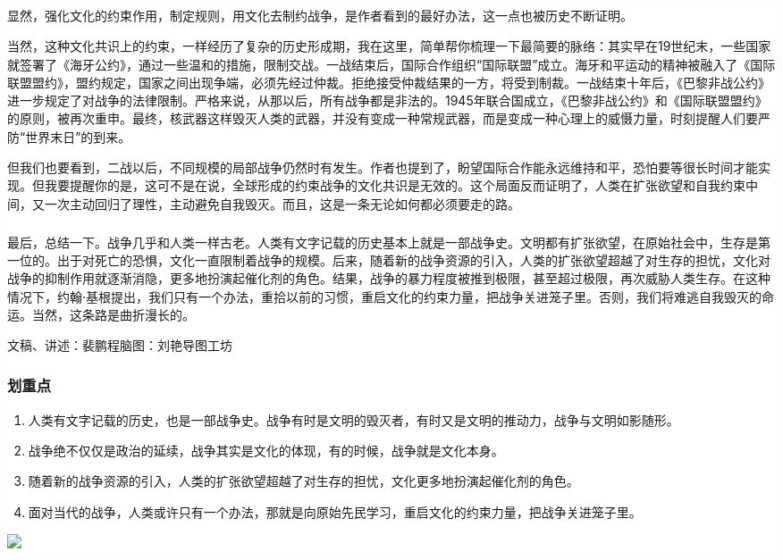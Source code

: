 显然，强化文化的约束作用，制定规则，用文化去制约战争，是作者看到的最好办法，这一点也被历史不断证明。

当然，这种文化共识上的约束，一样经历了复杂的历史形成期，我在这里，简单帮你梳理一下最简要的脉络：其实早在19世纪末，一些国家就签署了《海牙公约》，通过一些温和的措施，限制交战。一战结束后，国际合作组织“国际联盟”成立。海牙和平运动的精神被融入了《国际联盟盟约》，盟约规定，国家之间出现争端，必须先经过仲裁。拒绝接受仲裁结果的一方，将受到制裁。一战结束十年后，《巴黎非战公约》进一步规定了对战争的法律限制。严格来说，从那以后，所有战争都是非法的。1945年联合国成立，《巴黎非战公约》和《国际联盟盟约》的原则，被再次重申。最终，核武器这样毁灭人类的武器，并没有变成一种常规武器，而是变成一种心理上的威慑力量，时刻提醒人们要严防“世界末日”的到来。

但我们也要看到，二战以后，不同规模的局部战争仍然时有发生。作者也提到了，盼望国际合作能永远维持和平，恐怕要等很长时间才能实现。但我要提醒你的是，这可不是在说，全球形成的约束战争的文化共识是无效的。这个局面反而证明了，人类在扩张欲望和自我约束中间，又一次主动回归了理性，主动避免自我毁灭。而且，这是一条无论如何都必须要走的路。

###   



最后，总结一下。战争几乎和人类一样古老。人类有文字记载的历史基本上就是一部战争史。文明都有扩张欲望，在原始社会中，生存是第一位的。出于对死亡的恐惧，文化一直限制着战争的规模。后来，随着新的战争资源的引入，人类的扩张欲望超越了对生存的担忧，文化对战争的抑制作用就逐渐消隐，更多地扮演起催化剂的角色。结果，战争的暴力程度被推到极限，甚至超过极限，再次威胁人类生存。在这种情况下，约翰·基根提出，我们只有一个办法，重拾以前的习惯，重启文化的约束力量，把战争关进笼子里。否则，我们将难逃自我毁灭的命运。当然，这条路是曲折漫长的。

文稿、讲述：裴鹏程脑图：刘艳导图工坊

### 划重点

 1. 人类有文字记载的历史，也是一部战争史。战争有时是文明的毁灭者，有时又是文明的推动力，战争与文明如影随形。

 2. 战争绝不仅仅是政治的延续，战争其实是文化的体现，有的时候，战争就是文化本身。

 3. 随着新的战争资源的引入，人类的扩张欲望超越了对生存的担忧，文化更多地扮演起催化剂的角色。

 4. 面对当代的战争，人类或许只有一个办法，那就是向原始先民学习，重启文化的约束力量，把战争关进笼子里。

<img  src="https://piccdn3.umiwi.com/img/202005/14/202005141806504182519240.jpg" width="0"/>

